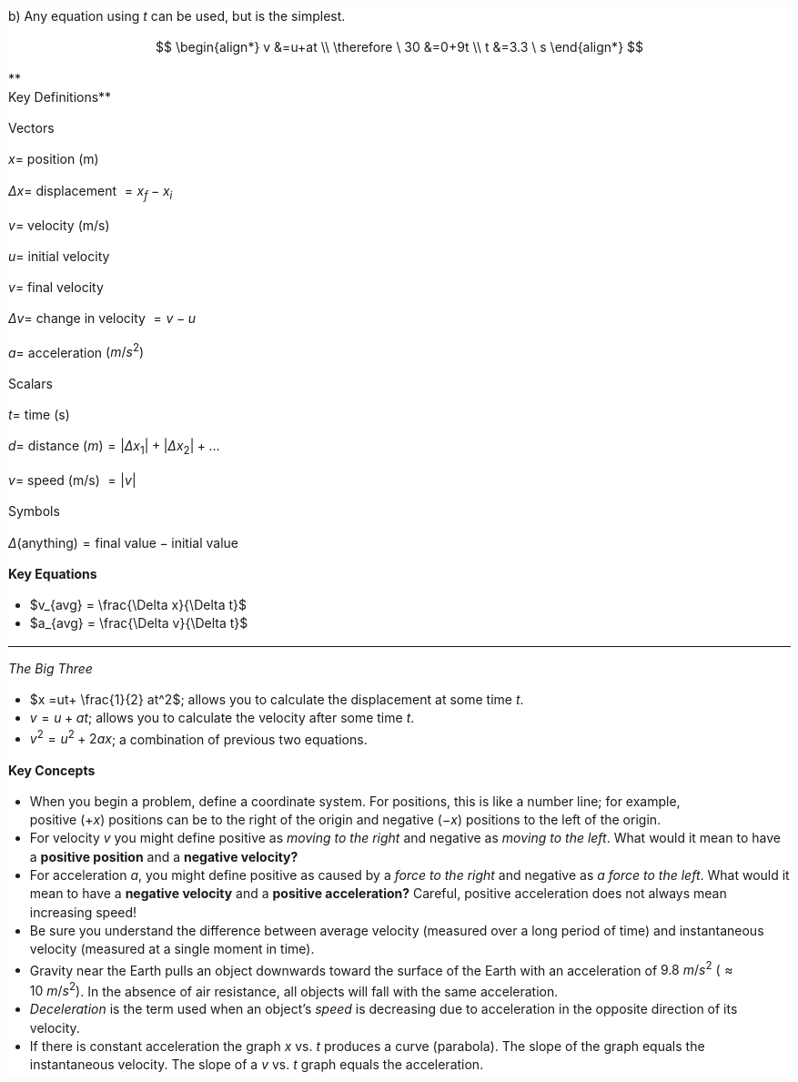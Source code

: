 b) Any equation using $t$ can be used, but is the simplest.

$$
\begin{align*}
v &=u+at \\
\therefore \ 30 &=0+9t \\
t &=3.3 \ s
\end{align*}
$$

**  
Key Definitions**

Vectors

$x =$ position (m)

$\Delta x =$ displacement $= x_f - x_i$

$v =$ velocity (m/s)

$u =$ initial velocity

$v =$ final velocity

$\Delta v =$ change in velocity $= v - u$

$a =$ acceleration $(m/s^2)$

Scalars

$t =$ time (s)

$d =$ distance $(m) = | \Delta x_1 | + | \Delta x_2 | + \ldots$

$v =$ speed (m/s) $= | v |$

Symbols

$\Delta \text{(anything)} = \text{final value} - \text{initial value}$

**Key Equations**

* $v_{avg} = \frac{\Delta x}{\Delta t}$
* $a_{avg} = \frac{\Delta v}{\Delta t}$

---

_The Big Three_

* $x =ut+ \frac{1}{2} at^2$; allows you to calculate the displacement at some time $t$.
* $v = u + at$; allows you to calculate the velocity after some time $t$.
* $v^2 = u^2 + 2ax$; a combination of previous two equations.

**Key Concepts**

* When you begin a problem, define a coordinate system. For positions, this is like a number line; for example, positive $(+x)$ positions can be to the right of the origin and negative $(-x)$ positions to the left of the origin.
* For velocity $v$ you might define positive as _moving to the right_ and negative as _moving to the left_. What would it mean to have a **positive position** and a **negative velocity?**
* For acceleration $a$, you might define positive as caused by a _force to the right_ and negative as _a force to the left_. What would it mean to have a **negative velocity** and a **positive acceleration?** Careful, positive acceleration does not always mean increasing speed!
* Be sure you understand the difference between average velocity (measured over a long period of time) and instantaneous velocity (measured at a single moment in time).
* Gravity near the Earth pulls an object downwards toward the surface of the Earth with an acceleration of $9.8 \ m/s^2$ $(\approx 10 \ m/s^2)$. In the absence of air resistance, all objects will fall with the same acceleration.
* _Deceleration_ is the term used when an object’s _speed_ is decreasing due to acceleration in the opposite direction of its velocity.
* If there is constant acceleration the graph $x$ vs. $t$ produces a curve (parabola). The slope of the graph equals the instantaneous velocity. The slope of a $v$ vs. $t$ graph equals the acceleration.